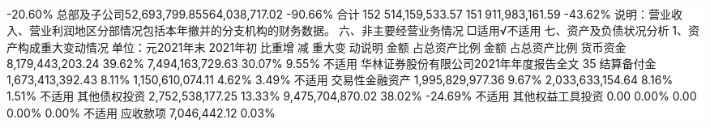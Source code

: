 -20.60%
总部及子公司52,693,799.85564,038,717.02
-90.66%
合计
152
514,159,533.57
151
911,983,161.59
-43.62%
说明：营业收入、营业利润地区分部情况包括本年撤并的分支机构的财务数据。
六、非主要经营业务情况
□适用√不适用
七、资产及负债状况分析
1、资产构成重大变动情况
单位：元2021年末
2021年初
比重增
减
重大变
动说明
金额
占总资产比例
金额
占总资产比例
货币资金
8,179,443,203.24
39.62%
7,494,163,729.63
30.07%
9.55%
不适用
华林证券股份有限公司2021年年度报告全文
35
结算备付金
1,673,413,392.43
8.11%
1,150,610,074.11
4.62%
3.49%
不适用
交易性金融资产
1,995,829,977.36
9.67%
2,033,633,154.64
8.16%
1.51%
不适用
其他债权投资
2,752,538,177.25
13.33%
9,475,704,870.02
38.02%
-24.69%
不适用
其他权益工具投资
0.00
0.00%
0.00
0.00%
0.00%
不适用
应收款项
7,046,442.12
0.03%